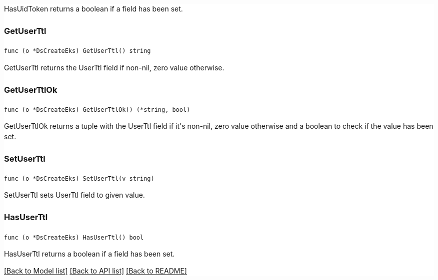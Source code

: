 HasUidToken returns a boolean if a field has been set.

### GetUserTtl

`func (o *DsCreateEks) GetUserTtl() string`

GetUserTtl returns the UserTtl field if non-nil, zero value otherwise.

### GetUserTtlOk

`func (o *DsCreateEks) GetUserTtlOk() (*string, bool)`

GetUserTtlOk returns a tuple with the UserTtl field if it's non-nil, zero value otherwise
and a boolean to check if the value has been set.

### SetUserTtl

`func (o *DsCreateEks) SetUserTtl(v string)`

SetUserTtl sets UserTtl field to given value.

### HasUserTtl

`func (o *DsCreateEks) HasUserTtl() bool`

HasUserTtl returns a boolean if a field has been set.


[[Back to Model list]](../README.md#documentation-for-models) [[Back to API list]](../README.md#documentation-for-api-endpoints) [[Back to README]](../README.md)



